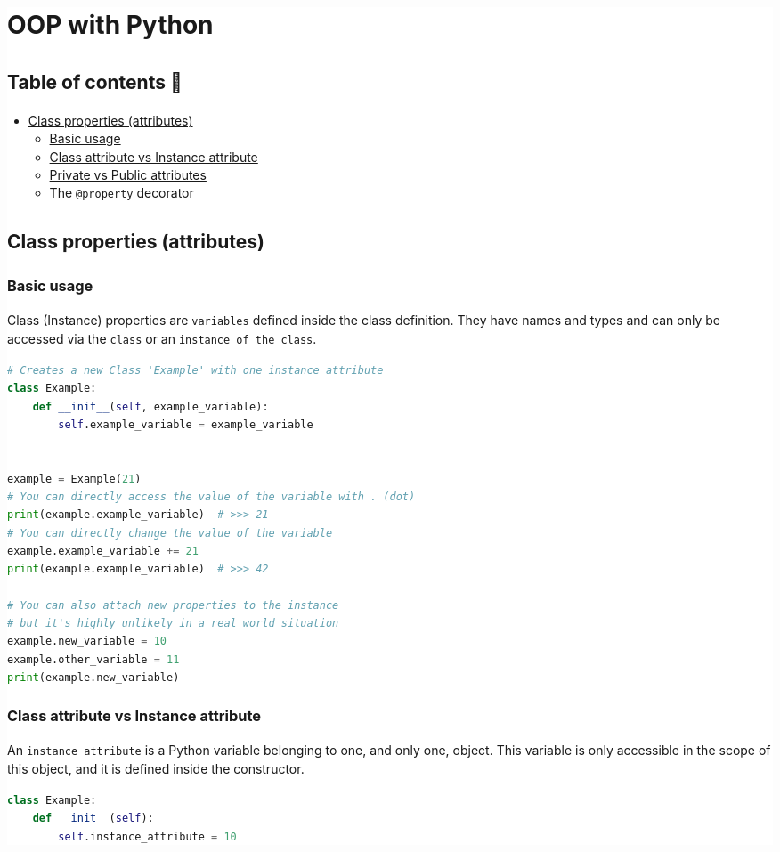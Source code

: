 # OOP with Python️

## Table of contents 📜

- [Class properties (attributes)](#class-properties-attributes)
    - [Basic usage](#basic-usage)
    - [Class attribute vs Instance attribute](#class-attribute-vs-instance-attribute)
    - [Private vs Public attributes](#private-vs-public-attributes)
    - [The `@property` decorator](#the-property-decorator)

## Class properties (attributes)

### Basic usage

Class (Instance) properties are `variables` defined inside the class definition. They have names and types and can only
be accessed via the `class` or an `instance of the class`.

```python
# Creates a new Class 'Example' with one instance attribute
class Example:
    def __init__(self, example_variable):
        self.example_variable = example_variable


example = Example(21)
# You can directly access the value of the variable with . (dot)
print(example.example_variable)  # >>> 21
# You can directly change the value of the variable
example.example_variable += 21
print(example.example_variable)  # >>> 42

# You can also attach new properties to the instance
# but it's highly unlikely in a real world situation
example.new_variable = 10
example.other_variable = 11
print(example.new_variable)
```

### Class attribute vs Instance attribute

An `instance attribute` is a Python variable belonging to one, and only one, object. This variable is only accessible in
the scope of this object, and it is defined inside the constructor.

```python
class Example:
    def __init__(self):
        self.instance_attribute = 10
```
